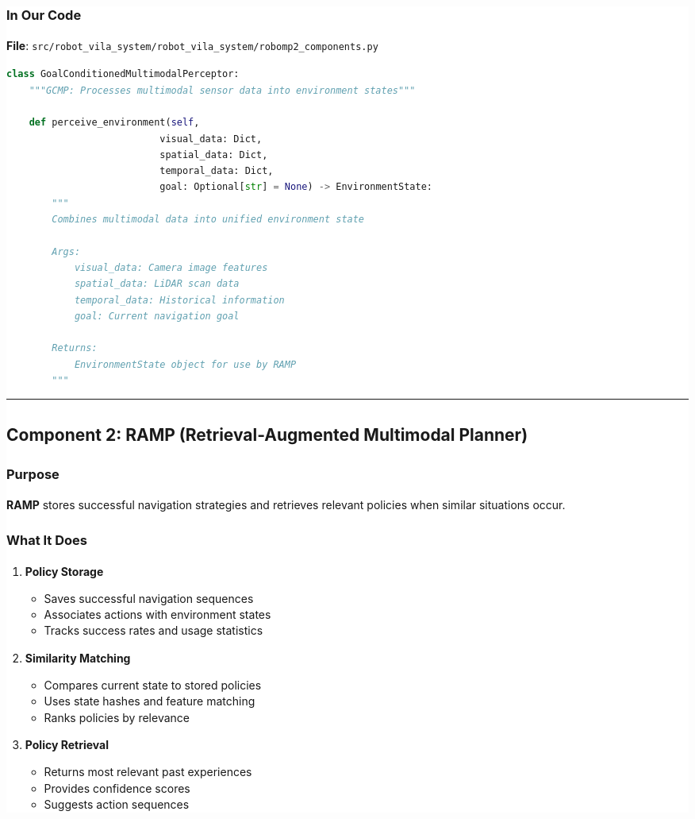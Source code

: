 ### In Our Code

**File**: `src/robot_vila_system/robot_vila_system/robomp2_components.py`

```python
class GoalConditionedMultimodalPerceptor:
    """GCMP: Processes multimodal sensor data into environment states"""
    
    def perceive_environment(self, 
                           visual_data: Dict,
                           spatial_data: Dict,
                           temporal_data: Dict,
                           goal: Optional[str] = None) -> EnvironmentState:
        """
        Combines multimodal data into unified environment state
        
        Args:
            visual_data: Camera image features
            spatial_data: LiDAR scan data
            temporal_data: Historical information
            goal: Current navigation goal
            
        Returns:
            EnvironmentState object for use by RAMP
        """
```

---

## Component 2: RAMP (Retrieval-Augmented Multimodal Planner)

### Purpose
**RAMP** stores successful navigation strategies and retrieves relevant policies when similar situations occur.

### What It Does

1. **Policy Storage**
   - Saves successful navigation sequences
   - Associates actions with environment states
   - Tracks success rates and usage statistics

2. **Similarity Matching**
   - Compares current state to stored policies
   - Uses state hashes and feature matching
   - Ranks policies by relevance

3. **Policy Retrieval**
   - Returns most relevant past experiences
   - Provides confidence scores
   - Suggests action sequences
